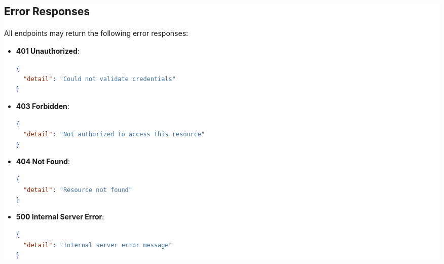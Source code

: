 ## Error Responses

All endpoints may return the following error responses:

- **401 Unauthorized**:
  ```json
  {
    "detail": "Could not validate credentials"
  }
  ```

- **403 Forbidden**:
  ```json
  {
    "detail": "Not authorized to access this resource"
  }
  ```

- **404 Not Found**:
  ```json
  {
    "detail": "Resource not found"
  }
  ```

- **500 Internal Server Error**:
  ```json
  {
    "detail": "Internal server error message"
  }
  ``` 
